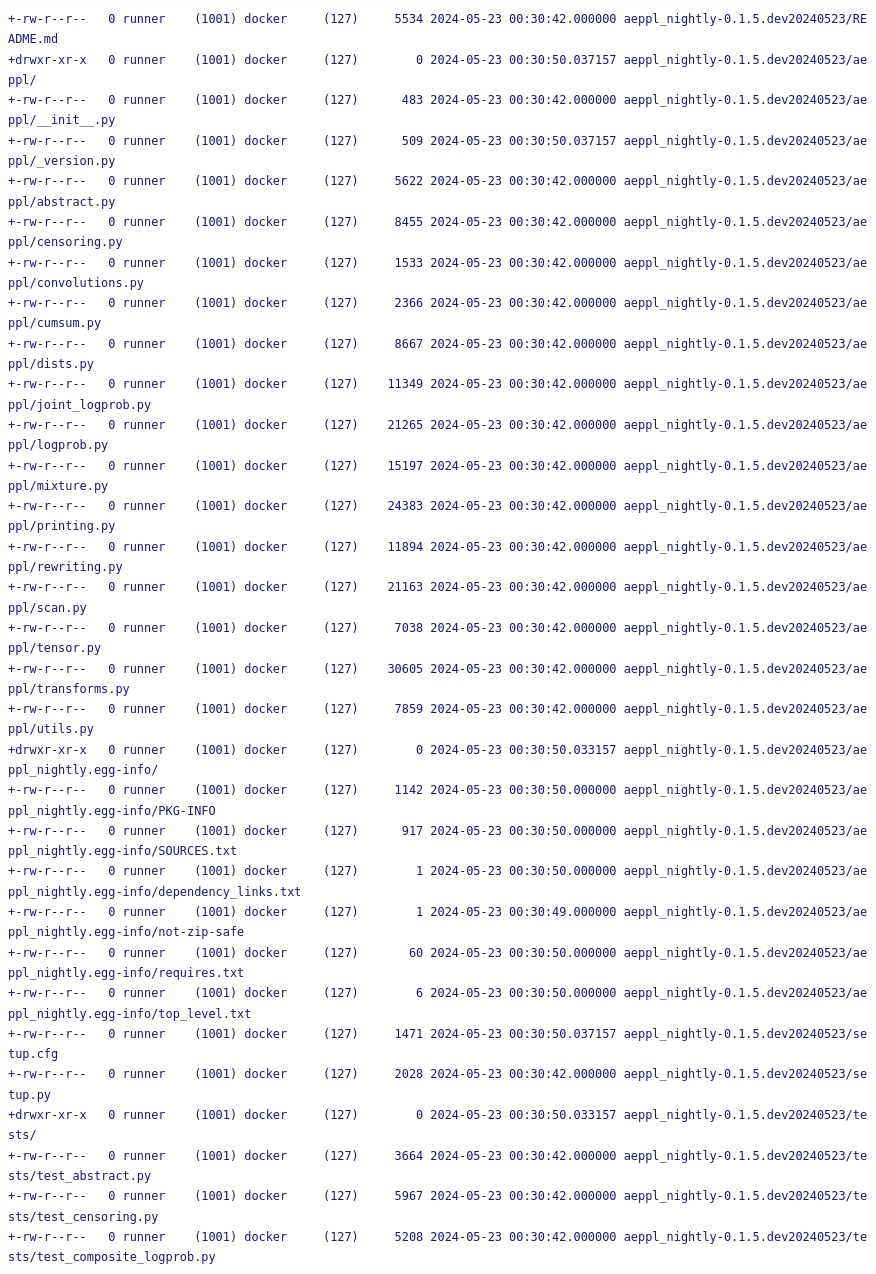 ```diff
+-rw-r--r--   0 runner    (1001) docker     (127)     5534 2024-05-23 00:30:42.000000 aeppl_nightly-0.1.5.dev20240523/README.md
+drwxr-xr-x   0 runner    (1001) docker     (127)        0 2024-05-23 00:30:50.037157 aeppl_nightly-0.1.5.dev20240523/aeppl/
+-rw-r--r--   0 runner    (1001) docker     (127)      483 2024-05-23 00:30:42.000000 aeppl_nightly-0.1.5.dev20240523/aeppl/__init__.py
+-rw-r--r--   0 runner    (1001) docker     (127)      509 2024-05-23 00:30:50.037157 aeppl_nightly-0.1.5.dev20240523/aeppl/_version.py
+-rw-r--r--   0 runner    (1001) docker     (127)     5622 2024-05-23 00:30:42.000000 aeppl_nightly-0.1.5.dev20240523/aeppl/abstract.py
+-rw-r--r--   0 runner    (1001) docker     (127)     8455 2024-05-23 00:30:42.000000 aeppl_nightly-0.1.5.dev20240523/aeppl/censoring.py
+-rw-r--r--   0 runner    (1001) docker     (127)     1533 2024-05-23 00:30:42.000000 aeppl_nightly-0.1.5.dev20240523/aeppl/convolutions.py
+-rw-r--r--   0 runner    (1001) docker     (127)     2366 2024-05-23 00:30:42.000000 aeppl_nightly-0.1.5.dev20240523/aeppl/cumsum.py
+-rw-r--r--   0 runner    (1001) docker     (127)     8667 2024-05-23 00:30:42.000000 aeppl_nightly-0.1.5.dev20240523/aeppl/dists.py
+-rw-r--r--   0 runner    (1001) docker     (127)    11349 2024-05-23 00:30:42.000000 aeppl_nightly-0.1.5.dev20240523/aeppl/joint_logprob.py
+-rw-r--r--   0 runner    (1001) docker     (127)    21265 2024-05-23 00:30:42.000000 aeppl_nightly-0.1.5.dev20240523/aeppl/logprob.py
+-rw-r--r--   0 runner    (1001) docker     (127)    15197 2024-05-23 00:30:42.000000 aeppl_nightly-0.1.5.dev20240523/aeppl/mixture.py
+-rw-r--r--   0 runner    (1001) docker     (127)    24383 2024-05-23 00:30:42.000000 aeppl_nightly-0.1.5.dev20240523/aeppl/printing.py
+-rw-r--r--   0 runner    (1001) docker     (127)    11894 2024-05-23 00:30:42.000000 aeppl_nightly-0.1.5.dev20240523/aeppl/rewriting.py
+-rw-r--r--   0 runner    (1001) docker     (127)    21163 2024-05-23 00:30:42.000000 aeppl_nightly-0.1.5.dev20240523/aeppl/scan.py
+-rw-r--r--   0 runner    (1001) docker     (127)     7038 2024-05-23 00:30:42.000000 aeppl_nightly-0.1.5.dev20240523/aeppl/tensor.py
+-rw-r--r--   0 runner    (1001) docker     (127)    30605 2024-05-23 00:30:42.000000 aeppl_nightly-0.1.5.dev20240523/aeppl/transforms.py
+-rw-r--r--   0 runner    (1001) docker     (127)     7859 2024-05-23 00:30:42.000000 aeppl_nightly-0.1.5.dev20240523/aeppl/utils.py
+drwxr-xr-x   0 runner    (1001) docker     (127)        0 2024-05-23 00:30:50.033157 aeppl_nightly-0.1.5.dev20240523/aeppl_nightly.egg-info/
+-rw-r--r--   0 runner    (1001) docker     (127)     1142 2024-05-23 00:30:50.000000 aeppl_nightly-0.1.5.dev20240523/aeppl_nightly.egg-info/PKG-INFO
+-rw-r--r--   0 runner    (1001) docker     (127)      917 2024-05-23 00:30:50.000000 aeppl_nightly-0.1.5.dev20240523/aeppl_nightly.egg-info/SOURCES.txt
+-rw-r--r--   0 runner    (1001) docker     (127)        1 2024-05-23 00:30:50.000000 aeppl_nightly-0.1.5.dev20240523/aeppl_nightly.egg-info/dependency_links.txt
+-rw-r--r--   0 runner    (1001) docker     (127)        1 2024-05-23 00:30:49.000000 aeppl_nightly-0.1.5.dev20240523/aeppl_nightly.egg-info/not-zip-safe
+-rw-r--r--   0 runner    (1001) docker     (127)       60 2024-05-23 00:30:50.000000 aeppl_nightly-0.1.5.dev20240523/aeppl_nightly.egg-info/requires.txt
+-rw-r--r--   0 runner    (1001) docker     (127)        6 2024-05-23 00:30:50.000000 aeppl_nightly-0.1.5.dev20240523/aeppl_nightly.egg-info/top_level.txt
+-rw-r--r--   0 runner    (1001) docker     (127)     1471 2024-05-23 00:30:50.037157 aeppl_nightly-0.1.5.dev20240523/setup.cfg
+-rw-r--r--   0 runner    (1001) docker     (127)     2028 2024-05-23 00:30:42.000000 aeppl_nightly-0.1.5.dev20240523/setup.py
+drwxr-xr-x   0 runner    (1001) docker     (127)        0 2024-05-23 00:30:50.033157 aeppl_nightly-0.1.5.dev20240523/tests/
+-rw-r--r--   0 runner    (1001) docker     (127)     3664 2024-05-23 00:30:42.000000 aeppl_nightly-0.1.5.dev20240523/tests/test_abstract.py
+-rw-r--r--   0 runner    (1001) docker     (127)     5967 2024-05-23 00:30:42.000000 aeppl_nightly-0.1.5.dev20240523/tests/test_censoring.py
+-rw-r--r--   0 runner    (1001) docker     (127)     5208 2024-05-23 00:30:42.000000 aeppl_nightly-0.1.5.dev20240523/tests/test_composite_logprob.py
```